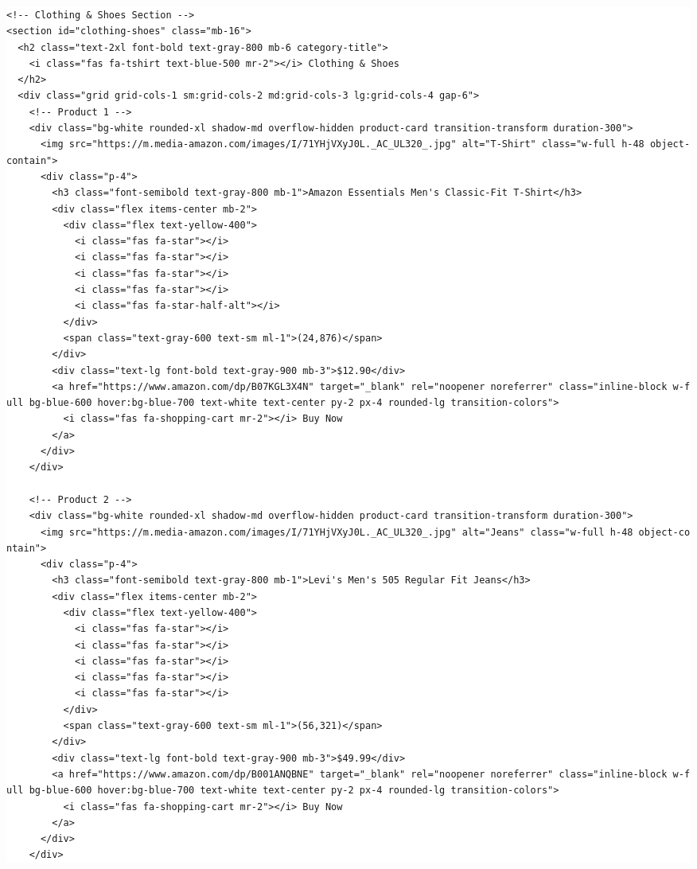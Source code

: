     <!-- Clothing & Shoes Section -->
    <section id="clothing-shoes" class="mb-16">
      <h2 class="text-2xl font-bold text-gray-800 mb-6 category-title">
        <i class="fas fa-tshirt text-blue-500 mr-2"></i> Clothing & Shoes
      </h2>
      <div class="grid grid-cols-1 sm:grid-cols-2 md:grid-cols-3 lg:grid-cols-4 gap-6">
        <!-- Product 1 -->
        <div class="bg-white rounded-xl shadow-md overflow-hidden product-card transition-transform duration-300">
          <img src="https://m.media-amazon.com/images/I/71YHjVXyJ0L._AC_UL320_.jpg" alt="T-Shirt" class="w-full h-48 object-contain">
          <div class="p-4">
            <h3 class="font-semibold text-gray-800 mb-1">Amazon Essentials Men's Classic-Fit T-Shirt</h3>
            <div class="flex items-center mb-2">
              <div class="flex text-yellow-400">
                <i class="fas fa-star"></i>
                <i class="fas fa-star"></i>
                <i class="fas fa-star"></i>
                <i class="fas fa-star"></i>
                <i class="fas fa-star-half-alt"></i>
              </div>
              <span class="text-gray-600 text-sm ml-1">(24,876)</span>
            </div>
            <div class="text-lg font-bold text-gray-900 mb-3">$12.90</div>
            <a href="https://www.amazon.com/dp/B07KGL3X4N" target="_blank" rel="noopener noreferrer" class="inline-block w-full bg-blue-600 hover:bg-blue-700 text-white text-center py-2 px-4 rounded-lg transition-colors">
              <i class="fas fa-shopping-cart mr-2"></i> Buy Now
            </a>
          </div>
        </div>
        
        <!-- Product 2 -->
        <div class="bg-white rounded-xl shadow-md overflow-hidden product-card transition-transform duration-300">
          <img src="https://m.media-amazon.com/images/I/71YHjVXyJ0L._AC_UL320_.jpg" alt="Jeans" class="w-full h-48 object-contain">
          <div class="p-4">
            <h3 class="font-semibold text-gray-800 mb-1">Levi's Men's 505 Regular Fit Jeans</h3>
            <div class="flex items-center mb-2">
              <div class="flex text-yellow-400">
                <i class="fas fa-star"></i>
                <i class="fas fa-star"></i>
                <i class="fas fa-star"></i>
                <i class="fas fa-star"></i>
                <i class="fas fa-star"></i>
              </div>
              <span class="text-gray-600 text-sm ml-1">(56,321)</span>
            </div>
            <div class="text-lg font-bold text-gray-900 mb-3">$49.99</div>
            <a href="https://www.amazon.com/dp/B001ANQBNE" target="_blank" rel="noopener noreferrer" class="inline-block w-full bg-blue-600 hover:bg-blue-700 text-white text-center py-2 px-4 rounded-lg transition-colors">
              <i class="fas fa-shopping-cart mr-2"></i> Buy Now
            </a>
          </div>
        </div>
        
